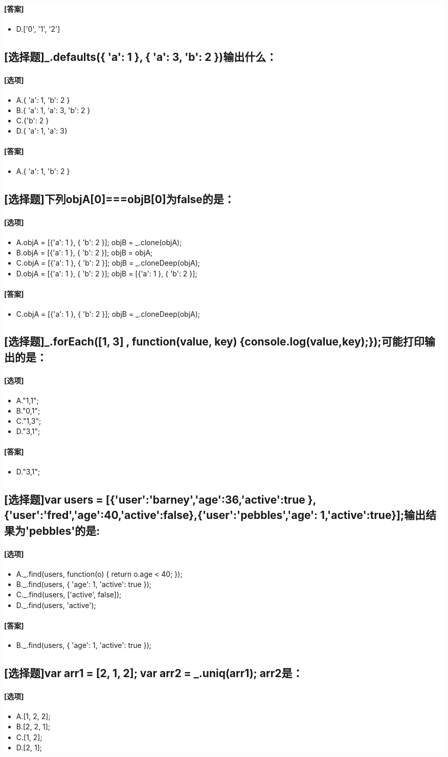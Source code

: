 #### [答案]
* D.['0', '1', '2']

## [选择题]_.defaults({ 'a': 1 }, { 'a': 3, 'b': 2 })输出什么：
#### [选项] 
* A.{ 'a': 1, 'b': 2 }
* B.{ 'a': 1, 'a': 3, 'b': 2 }
* C.{'b': 2 }
* D.{ 'a': 1, 'a': 3}

#### [答案]
* A.{ 'a': 1, 'b': 2 }

## [选择题]下列objA[0]===objB[0]为false的是：
#### [选项] 
* A.objA = [{'a': 1 }, { 'b': 2 }]; objB = _.clone(objA);
* B.objA = [{'a': 1 }, { 'b': 2 }]; objB = objA;
* C.objA = [{'a': 1 }, { 'b': 2 }]; objB = _.cloneDeep(objA);
* D.objA = [{'a': 1 }, { 'b': 2 }]; objB = [{'a': 1 }, { 'b': 2 }];

#### [答案]
* C.objA = [{'a': 1 }, { 'b': 2 }]; objB = _.cloneDeep(objA);

## [选择题]_.forEach([1, 3] , function(value, key) {console.log(value,key);});可能打印输出的是：
#### [选项] 
* A."1,1";
* B."0,1";
* C."1,3";
* D."3,1";

#### [答案]
* D."3,1";

## [选择题]var users = [{'user':'barney','age':36,'active':true },{'user':'fred','age':40,'active':false},{'user':'pebbles','age': 1,'active':true}];输出结果为'pebbles'的是:
#### [选项] 
* A._.find(users, function(o) { return o.age < 40; });
* B._.find(users, { 'age': 1, 'active': true });
* C._.find(users, ['active', false]);
* D._.find(users, 'active');

#### [答案]
* B._.find(users, { 'age': 1, 'active': true });

## [选择题]var arr1 = [2, 1, 2]; var arr2 = _.uniq(arr1); arr2是：
#### [选项] 
* A.[1, 2, 2];
* B.[2, 2, 1];
* C.[1, 2];
* D.[2, 1];
